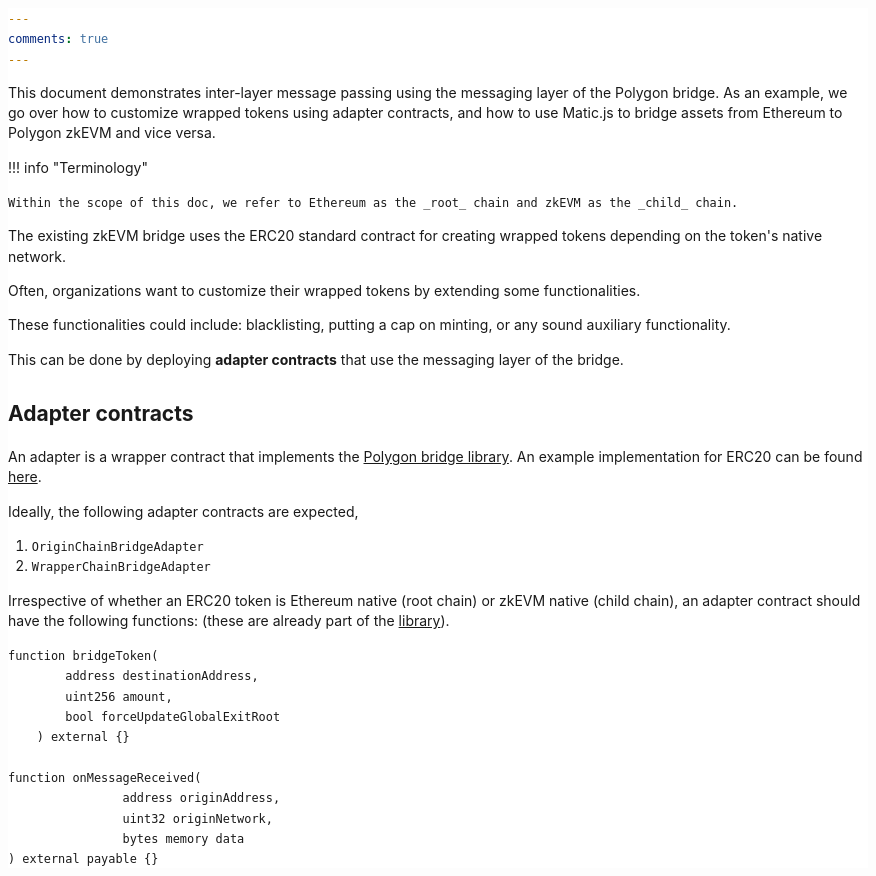 ```yaml
---
comments: true
---
```


This document demonstrates inter-layer message passing using the messaging layer of the Polygon bridge. As an example, we go over how to customize wrapped tokens using adapter contracts, and how to use Matic.js to bridge assets from Ethereum to Polygon zkEVM and vice versa.

!!! info "Terminology"

    Within the scope of this doc, we refer to Ethereum as the _root_ chain and zkEVM as the _child_ chain.

The existing zkEVM bridge uses the ERC20 standard contract for creating wrapped tokens depending on the token's native network.

Often, organizations want to customize their wrapped tokens by extending some functionalities. 

These functionalities could include: blacklisting, putting a cap on minting, or any sound auxiliary functionality.

This can be done by deploying **adapter contracts** that use the messaging layer of the bridge.

## Adapter contracts

An adapter is a wrapper contract that implements the [Polygon bridge library](https://github.com/0xPolygonHermez/code-examples/blob/main/customERC20-bridge-example/contracts/base/PolygonERC20BridgeBase.sol). An example implementation for ERC20 can be found [here](https://github.com/0xPolygonHermez/code-examples/blob/main/customERC20-bridge-example/contracts/lib/PolygonERC20BridgeLib.sol).

Ideally, the following adapter contracts are expected,

1. `OriginChainBridgeAdapter`
2. `WrapperChainBridgeAdapter`

Irrespective of whether an ERC20 token is Ethereum native (root chain) or zkEVM native (child chain), an adapter contract should have the following functions: (these are already part of the [library](https://github.com/0xPolygonHermez/code-examples/blob/main/customERC20-bridge-example/contracts/base/PolygonERC20BridgeBase.sol)).

```solidity
function bridgeToken(
        address destinationAddress,
        uint256 amount,
        bool forceUpdateGlobalExitRoot
    ) external {}
    
function onMessageReceived(
				address originAddress,
				uint32 originNetwork,
				bytes memory data
) external payable {}
```
